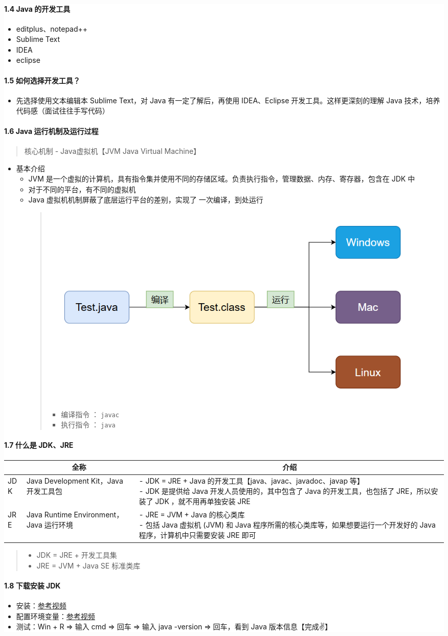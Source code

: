 #### 1.4 Java 的开发工具
- editplus、notepad++
- Sublime Text
- IDEA
- eclipse
  
#### 1.5 如何选择开发工具？
- 先选择使用文本编辑本 Sublime Text，对 Java 有一定了解后，再使用 IDEA、Eclipse 开发工具。这样更深刻的理解 Java 技术，培养代码感（面试往往手写代码）

#### 1.6 Java 运行机制及运行过程
> 核心机制 - Java虚拟机【JVM Java Virtual Machine】
- 基本介绍
    - JVM 是一个虚拟的计算机，具有指令集并使用不同的存储区域。负责执行指令，管理数据、内存、寄存器，包含在 JDK 中
    - 对于不同的平台，有不同的虚拟机
    - Java 虚拟机机制屏蔽了底层运行平台的差别，实现了 一次编译，到处运行
      >![img_1.png](img_1.png)
      > - 编译指令 ： `javac` 
      > - 执行指令 ： `java`
        
#### 1.7 什么是 JDK、JRE

|  | 全称                                                                                                                                                                                                 | 介绍                                                                                                                                                           |
|----|----------------------------------------------------------------------------------------------------------------------------------------------------------------------------------------------------|--------------------------------------------------------------------------------------------------------------------------------------------------------------|
| JDK | Java Development Kit，Java 开发工具包                               | - JDK = JRE + Java 的开发工具【java、javac、javadoc、javap 等】<br>- JDK 是提供给 Java 开发人员使用的，其中包含了 Java 的开发工具，也包括了 JRE，所以安装了 JDK ，就不用再单独安装 JRE                            |
| JRE | Java Runtime Environment，Java 运行环境 | - JRE = JVM + Java 的核心类库<br>- 包括 Java 虚拟机 (JVM) 和 Java 程序所需的核心类库等，如果想要运行一个开发好的 Java 程序，计算机中只需要安装 JRE 即可 |

> - JDK = JRE + 开发工具集 
> - JRE = JVM + Java SE 标准类库
  
#### 1.8 下载安装 JDK
- 安装：[参考视频](https://www.bilibili.com/video/BV1fh411y7R8?spm_id_from=333.788.videopod.episodes&vd_source=77a978b6128500186946ad5865d218ca&p=13)
- 配置环境变量：[参考视频](https://www.bilibili.com/video/BV1fh411y7R8?spm_id_from=333.788.videopod.episodes&vd_source=77a978b6128500186946ad5865d218ca&p=14)
- 测试：Win + R => 输入 cmd => 回车 => 输入 java -version => 回车，看到 Java 版本信息【完成✌】
  